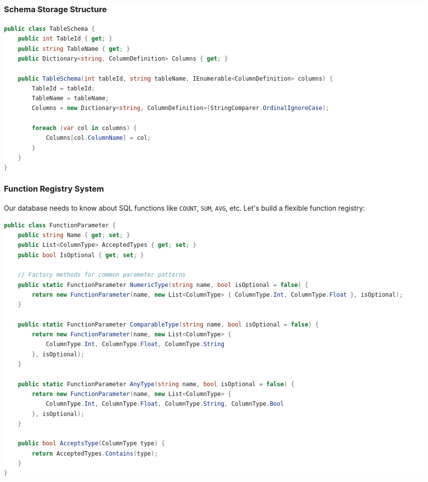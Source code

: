 ### Schema Storage Structure

```csharp
public class TableSchema {
    public int TableId { get; }
    public string TableName { get; }
    public Dictionary<string, ColumnDefinition> Columns { get; }

    public TableSchema(int tableId, string tableName, IEnumerable<ColumnDefinition> columns) {
        TableId = tableId;
        TableName = tableName;
        Columns = new Dictionary<string, ColumnDefinition>(StringComparer.OrdinalIgnoreCase);

        foreach (var col in columns) {
            Columns[col.ColumnName] = col;
        }
    }
}
```

### Function Registry System

Our database needs to know about SQL functions like `COUNT`, `SUM`, `AVG`, etc. Let's build a flexible function registry:

```csharp
public class FunctionParameter {
    public string Name { get; set; }
    public List<ColumnType> AcceptedTypes { get; set; }
    public bool IsOptional { get; set; }
    
    // Factory methods for common parameter patterns
    public static FunctionParameter NumericType(string name, bool isOptional = false) {
        return new FunctionParameter(name, new List<ColumnType> { ColumnType.Int, ColumnType.Float }, isOptional);
    }
    
    public static FunctionParameter ComparableType(string name, bool isOptional = false) {
        return new FunctionParameter(name, new List<ColumnType> { 
            ColumnType.Int, ColumnType.Float, ColumnType.String 
        }, isOptional);
    }
    
    public static FunctionParameter AnyType(string name, bool isOptional = false) {
        return new FunctionParameter(name, new List<ColumnType> { 
            ColumnType.Int, ColumnType.Float, ColumnType.String, ColumnType.Bool 
        }, isOptional);
    }
    
    public bool AcceptsType(ColumnType type) {
        return AcceptedTypes.Contains(type);
    }
}
```

